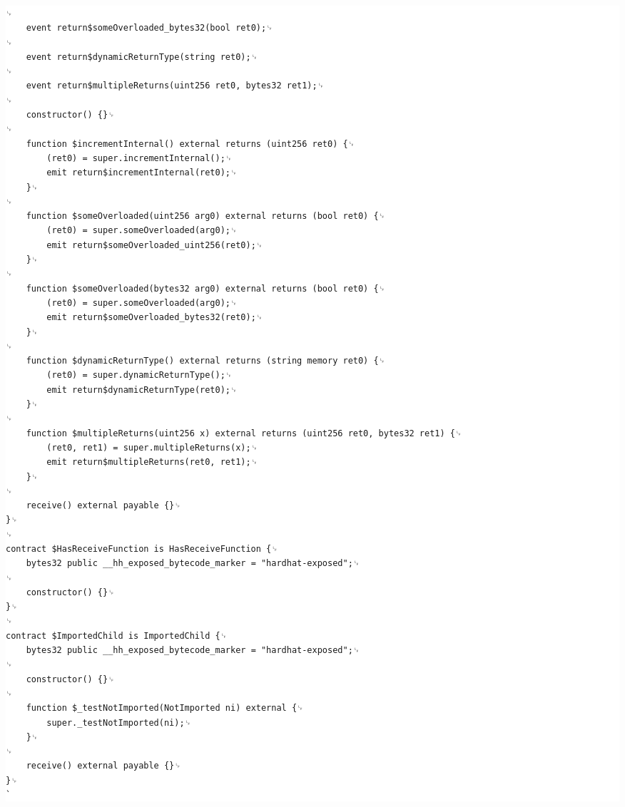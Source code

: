     ␊
        event return$someOverloaded_bytes32(bool ret0);␊
    ␊
        event return$dynamicReturnType(string ret0);␊
    ␊
        event return$multipleReturns(uint256 ret0, bytes32 ret1);␊
    ␊
        constructor() {}␊
    ␊
        function $incrementInternal() external returns (uint256 ret0) {␊
            (ret0) = super.incrementInternal();␊
            emit return$incrementInternal(ret0);␊
        }␊
    ␊
        function $someOverloaded(uint256 arg0) external returns (bool ret0) {␊
            (ret0) = super.someOverloaded(arg0);␊
            emit return$someOverloaded_uint256(ret0);␊
        }␊
    ␊
        function $someOverloaded(bytes32 arg0) external returns (bool ret0) {␊
            (ret0) = super.someOverloaded(arg0);␊
            emit return$someOverloaded_bytes32(ret0);␊
        }␊
    ␊
        function $dynamicReturnType() external returns (string memory ret0) {␊
            (ret0) = super.dynamicReturnType();␊
            emit return$dynamicReturnType(ret0);␊
        }␊
    ␊
        function $multipleReturns(uint256 x) external returns (uint256 ret0, bytes32 ret1) {␊
            (ret0, ret1) = super.multipleReturns(x);␊
            emit return$multipleReturns(ret0, ret1);␊
        }␊
    ␊
        receive() external payable {}␊
    }␊
    ␊
    contract $HasReceiveFunction is HasReceiveFunction {␊
        bytes32 public __hh_exposed_bytecode_marker = "hardhat-exposed";␊
    ␊
        constructor() {}␊
    }␊
    ␊
    contract $ImportedChild is ImportedChild {␊
        bytes32 public __hh_exposed_bytecode_marker = "hardhat-exposed";␊
    ␊
        constructor() {}␊
    ␊
        function $_testNotImported(NotImported ni) external {␊
            super._testNotImported(ni);␊
        }␊
    ␊
        receive() external payable {}␊
    }␊
    `
